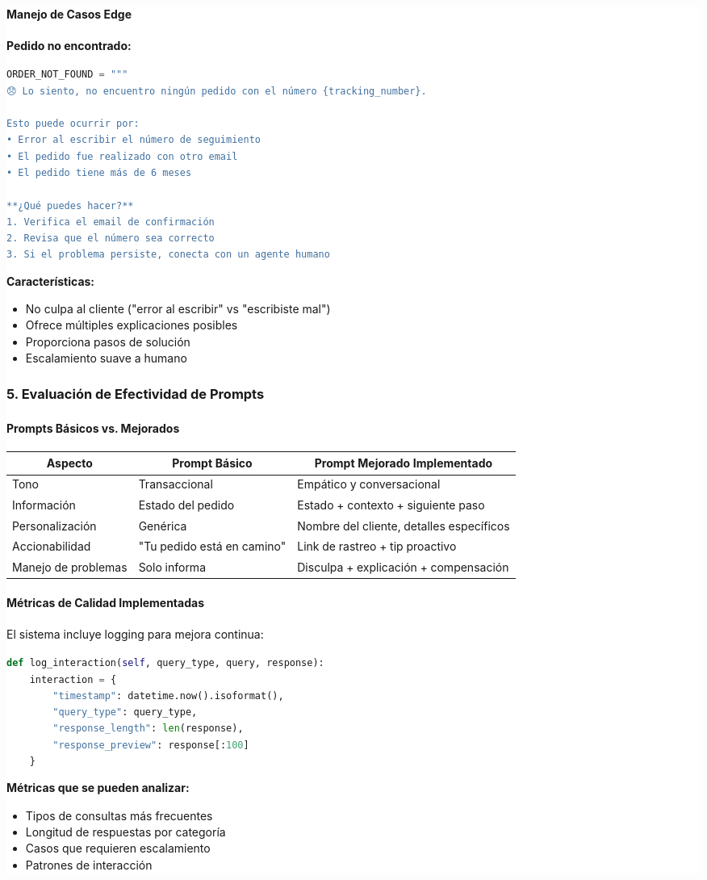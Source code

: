 #### Manejo de Casos Edge

**Pedido no encontrado:**
```python
ORDER_NOT_FOUND = """
😞 Lo siento, no encuentro ningún pedido con el número {tracking_number}.

Esto puede ocurrir por:
• Error al escribir el número de seguimiento
• El pedido fue realizado con otro email
• El pedido tiene más de 6 meses

**¿Qué puedes hacer?**
1. Verifica el email de confirmación
2. Revisa que el número sea correcto
3. Si el problema persiste, conecta con un agente humano
```

**Características:**
- No culpa al cliente ("error al escribir" vs "escribiste mal")
- Ofrece múltiples explicaciones posibles
- Proporciona pasos de solución
- Escalamiento suave a humano

### 5. Evaluación de Efectividad de Prompts

#### Prompts Básicos vs. Mejorados

| Aspecto | Prompt Básico | Prompt Mejorado Implementado |
|---------|---------------|------------------------------|
| Tono | Transaccional | Empático y conversacional |
| Información | Estado del pedido | Estado + contexto + siguiente paso |
| Personalización | Genérica | Nombre del cliente, detalles específicos |
| Accionabilidad | "Tu pedido está en camino" | Link de rastreo + tip proactivo |
| Manejo de problemas | Solo informa | Disculpa + explicación + compensación |

#### Métricas de Calidad Implementadas

El sistema incluye logging para mejora continua:

```python
def log_interaction(self, query_type, query, response):
    interaction = {
        "timestamp": datetime.now().isoformat(),
        "query_type": query_type,
        "response_length": len(response),
        "response_preview": response[:100]
    }
```

**Métricas que se pueden analizar:**
- Tipos de consultas más frecuentes
- Longitud de respuestas por categoría
- Casos que requieren escalamiento
- Patrones de interacción
